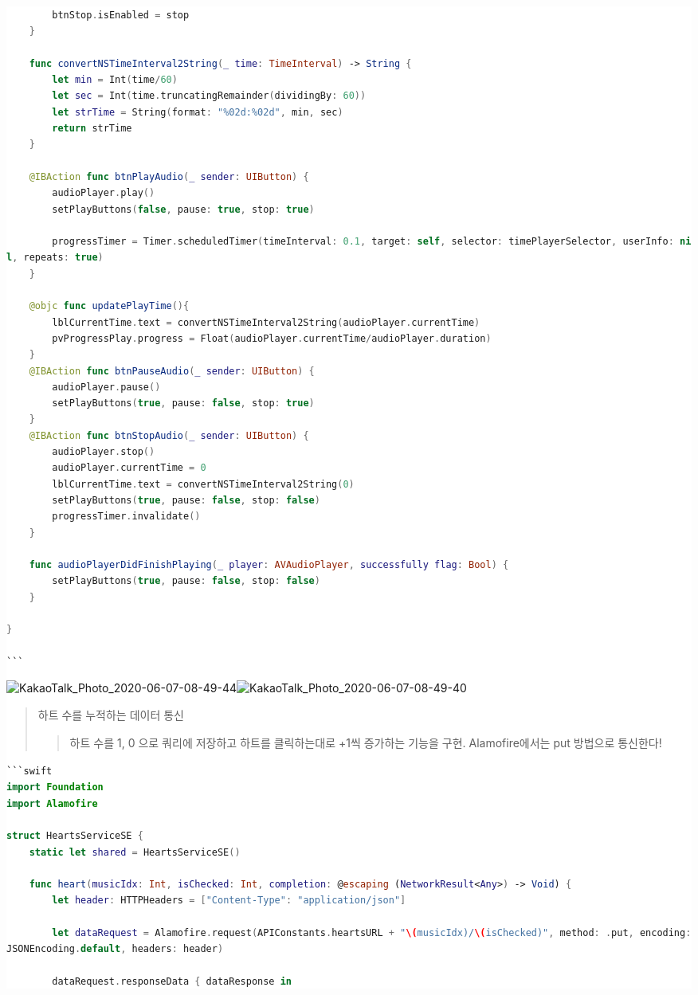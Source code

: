 ~~~swift
        btnStop.isEnabled = stop
    }
    
    func convertNSTimeInterval2String(_ time: TimeInterval) -> String {
        let min = Int(time/60)
        let sec = Int(time.truncatingRemainder(dividingBy: 60))
        let strTime = String(format: "%02d:%02d", min, sec)
        return strTime
    }
    
    @IBAction func btnPlayAudio(_ sender: UIButton) {
        audioPlayer.play()
        setPlayButtons(false, pause: true, stop: true)
        
        progressTimer = Timer.scheduledTimer(timeInterval: 0.1, target: self, selector: timePlayerSelector, userInfo: nil, repeats: true)
    }
    
    @objc func updatePlayTime(){
        lblCurrentTime.text = convertNSTimeInterval2String(audioPlayer.currentTime)
        pvProgressPlay.progress = Float(audioPlayer.currentTime/audioPlayer.duration)
    }
    @IBAction func btnPauseAudio(_ sender: UIButton) {
        audioPlayer.pause()
        setPlayButtons(true, pause: false, stop: true)
    }
    @IBAction func btnStopAudio(_ sender: UIButton) {
        audioPlayer.stop()
        audioPlayer.currentTime = 0
        lblCurrentTime.text = convertNSTimeInterval2String(0)
        setPlayButtons(true, pause: false, stop: false)
        progressTimer.invalidate()
    }
    
    func audioPlayerDidFinishPlaying(_ player: AVAudioPlayer, successfully flag: Bool) {
        setPlayButtons(true, pause: false, stop: false)
    }

}

```
~~~

<img width="380" alt="KakaoTalk_Photo_2020-06-07-08-49-44" src="https://user-images.githubusercontent.com/46921003/83956720-f7434680-a89b-11ea-93af-011d8f95dc4f.png"><img width="380" alt="KakaoTalk_Photo_2020-06-07-08-49-40" src="https://user-images.githubusercontent.com/46921003/83956721-fdd1be00-a89b-11ea-82dc-d7a221a40fbc.png">

> 하트 수를 누적하는 데이터 통신
>
> > 하트 수를 1, 0 으로 쿼리에 저장하고 하트를 클릭하는대로 +1씩 증가하는 기능을 구현. Alamofire에서는 put 방법으로 통신한다!

~~~swift
```swift
import Foundation
import Alamofire

struct HeartsServiceSE {
    static let shared = HeartsServiceSE()
    
    func heart(musicIdx: Int, isChecked: Int, completion: @escaping (NetworkResult<Any>) -> Void) {
        let header: HTTPHeaders = ["Content-Type": "application/json"]
        
        let dataRequest = Alamofire.request(APIConstants.heartsURL + "\(musicIdx)/\(isChecked)", method: .put, encoding: JSONEncoding.default, headers: header)
        
        dataRequest.responseData { dataResponse in
~~~